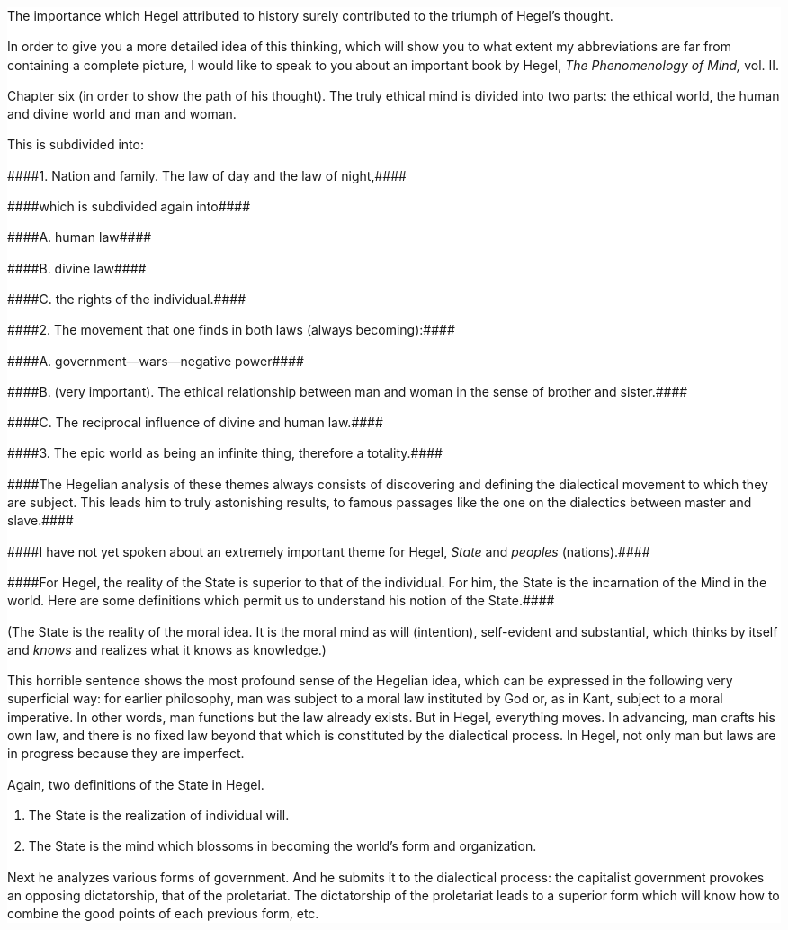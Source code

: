 The importance which Hegel attributed to history surely contributed to the triumph of Hegel’s thought.

In order to give you a more detailed idea of this thinking, which will show you to what extent my abbreviations are far from containing a complete picture, I would like to speak to you about an important book by Hegel, *The Phenomenology of Mind,* vol. II.

Chapter six (in order to show the path of his thought). The truly ethical mind is divided into two parts: the ethical world, the human and divine world and man and woman.

This is subdivided into:

####1. Nation and family. The law of day and the law of night,####

####which is subdivided again into####

####A. human law####

####B. divine law####

####C. the rights of the individual.####

####2. The movement that one finds in both laws (always becoming):####

####A. government—wars—negative power####

####B. (very important). The ethical relationship between man and woman in the sense of brother and sister.####

####C. The reciprocal influence of divine and human law.####

####3. The epic world as being an infinite thing, therefore a totality.####

####The Hegelian analysis of these themes always consists of discovering and defining the dialectical movement to which they are subject. This leads him to truly astonishing results, to famous passages like the one on the dialectics between master and slave.####

####I have not yet spoken about an extremely important theme for Hegel, *State* and *peoples* (nations).####

####For Hegel, the reality of the State is superior to that of the individual. For him, the State is the incarnation of the Mind in the world. Here are some definitions which permit us to understand his notion of the State.####

(The State is the reality of the moral idea. It is the moral mind as will (intention), self-evident and substantial, which thinks by itself and *knows* and realizes what it knows as knowledge.)

This horrible sentence shows the most profound sense of the Hegelian idea, which can be expressed in the following very superficial way: for earlier philosophy, man was subject to a moral law instituted by God or, as in Kant, subject to a moral imperative. In other words, man functions but the law already exists. But in Hegel, everything moves. In advancing, man crafts his own law, and there is no fixed law beyond that which is constituted by the dialectical process. In Hegel, not only man but laws are in progress because they are imperfect.

Again, two definitions of the State in Hegel.

1. The State is the realization of individual will.

2. The State is the mind which blossoms in becoming the world’s form and organization.

Next he analyzes various forms of government. And he submits it to the dialectical process: the capitalist government provokes an opposing dictatorship,  that of the proletariat. The dictatorship of the proletariat leads to a superior form which will know how to combine the good points of each previous form, etc.

